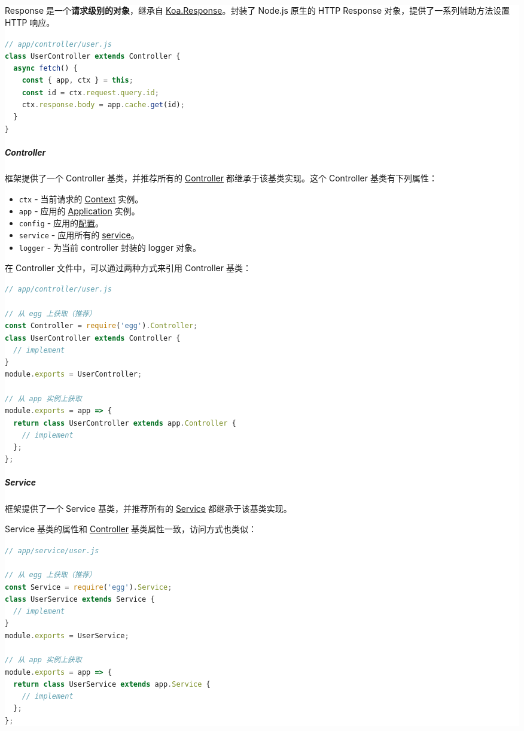 Response 是一个**请求级别的对象**，继承自 [Koa.Response](http://koajs.com/#response)。封装了 Node.js 原生的 HTTP Response 对象，提供了一系列辅助方法设置 HTTP 响应。

```js
// app/controller/user.js
class UserController extends Controller {
  async fetch() {
    const { app, ctx } = this;
    const id = ctx.request.query.id;
    ctx.response.body = app.cache.get(id);
  }
}
```

#####  Controller

框架提供了一个 Controller 基类，并推荐所有的 [Controller](https://eggjs.org/zh-cn/basics/controller.html) 都继承于该基类实现。这个 Controller 基类有下列属性：

- `ctx` - 当前请求的 [Context](https://eggjs.org/zh-cn/basics/objects.html#context) 实例。
- `app` - 应用的 [Application](https://eggjs.org/zh-cn/basics/objects.html#application) 实例。
- `config` - 应用的[配置](https://eggjs.org/zh-cn/basics/config.html)。
- `service` - 应用所有的 [service](https://eggjs.org/zh-cn/basics/service.html)。
- `logger` - 为当前 controller 封装的 logger 对象。

在 Controller 文件中，可以通过两种方式来引用 Controller 基类：

```js
// app/controller/user.js

// 从 egg 上获取（推荐）
const Controller = require('egg').Controller;
class UserController extends Controller {
  // implement
}
module.exports = UserController;

// 从 app 实例上获取
module.exports = app => {
  return class UserController extends app.Controller {
    // implement
  };
};
```

##### Service

框架提供了一个 Service 基类，并推荐所有的 [Service](https://eggjs.org/zh-cn/basics/service.html) 都继承于该基类实现。

Service 基类的属性和 [Controller](https://eggjs.org/zh-cn/basics/objects.html#controller) 基类属性一致，访问方式也类似：

```js
// app/service/user.js

// 从 egg 上获取（推荐）
const Service = require('egg').Service;
class UserService extends Service {
  // implement
}
module.exports = UserService;

// 从 app 实例上获取
module.exports = app => {
  return class UserService extends app.Service {
    // implement
  };
};
```

